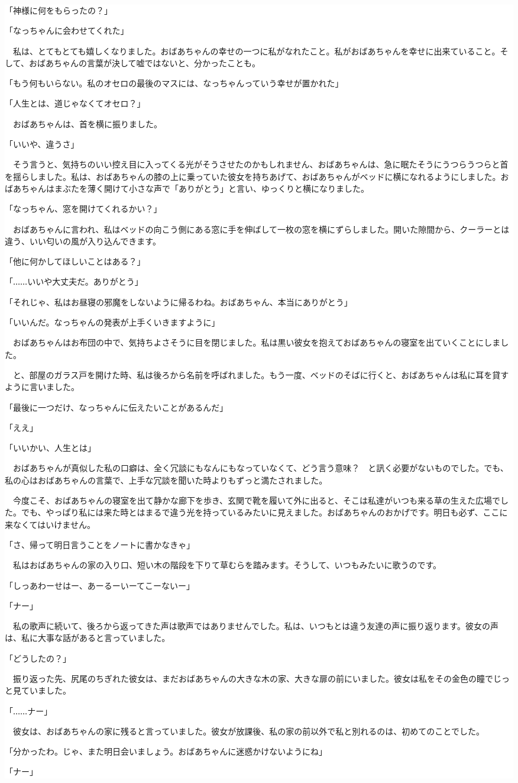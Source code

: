 「神様に何をもらったの？」

「なっちゃんに会わせてくれた」

　私は、とてもとても嬉しくなりました。おばあちゃんの幸せの一つに私がなれたこと。私がおばあちゃんを幸せに出来ていること。そして、おばあちゃんの言葉が決して嘘ではないと、分かったことも。

「もう何もいらない。私のオセロの最後のマスには、なっちゃんっていう幸せが置かれた」

「人生とは、道じゃなくてオセロ？」

　おばあちゃんは、首を横に振りました。

「いいや、違うさ」

　そう言うと、気持ちのいい控え目に入ってくる光がそうさせたのかもしれません、おばあちゃんは、急に眠たそうにうつらうつらと首を揺らしました。私は、おばあちゃんの膝の上に乗っていた彼女を持ちあげて、おばあちゃんがベッドに横になれるようにしました。おばあちゃんはまぶたを薄く開けて小さな声で「ありがとう」と言い、ゆっくりと横になりました。

「なっちゃん、窓を開けてくれるかい？」

　おばあちゃんに言われ、私はベッドの向こう側にある窓に手を伸ばして一枚の窓を横にずらしました。開いた隙間から、クーラーとは違う、いい匂いの風が入り込んできます。

「他に何かしてほしいことはある？」

「……いいや大丈夫だ。ありがとう」

「それじゃ、私はお昼寝の邪魔をしないように帰るわね。おばあちゃん、本当にありがとう」

「いいんだ。なっちゃんの発表が上手くいきますように」

　おばあちゃんはお布団の中で、気持ちよさそうに目を閉じました。私は黒い彼女を抱えておばあちゃんの寝室を出ていくことにしました。

　と、部屋のガラス戸を開けた時、私は後ろから名前を呼ばれました。もう一度、ベッドのそばに行くと、おばあちゃんは私に耳を貸すように言いました。

「最後に一つだけ、なっちゃんに伝えたいことがあるんだ」

「ええ」

「いいかい、人生とは」

　おばあちゃんが真似した私の口癖は、全く冗談にもなんにもなっていなくて、どう言う意味？　と訊く必要がないものでした。でも、私の心はおばあちゃんの言葉で、上手な冗談を聞いた時よりもずっと満たされました。

　今度こそ、おばあちゃんの寝室を出て静かな廊下を歩き、玄関で靴を履いて外に出ると、そこは私達がいつも来る草の生えた広場でした。でも、やっぱり私には来た時とはまるで違う光を持っているみたいに見えました。おばあちゃんのおかげです。明日も必ず、ここに来なくてはいけません。

「さ、帰って明日言うことをノートに書かなきゃ」

　私はおばあちゃんの家の入り口、短い木の階段を下りて草むらを踏みます。そうして、いつもみたいに歌うのです。

「しっあわーせはー、あーるーいーてこーないー」

「ナー」

　私の歌声に続いて、後ろから返ってきた声は歌声ではありませんでした。私は、いつもとは違う友達の声に振り返ります。彼女の声は、私に大事な話があると言っていました。

「どうしたの？」

　振り返った先、尻尾のちぎれた彼女は、まだおばあちゃんの大きな木の家、大きな扉の前にいました。彼女は私をその金色の瞳でじっと見ていました。

「……ナー」

　彼女は、おばあちゃんの家に残ると言っていました。彼女が放課後、私の家の前以外で私と別れるのは、初めてのことでした。

「分かったわ。じゃ、また明日会いましょう。おばあちゃんに迷惑かけないようにね」

「ナー」
